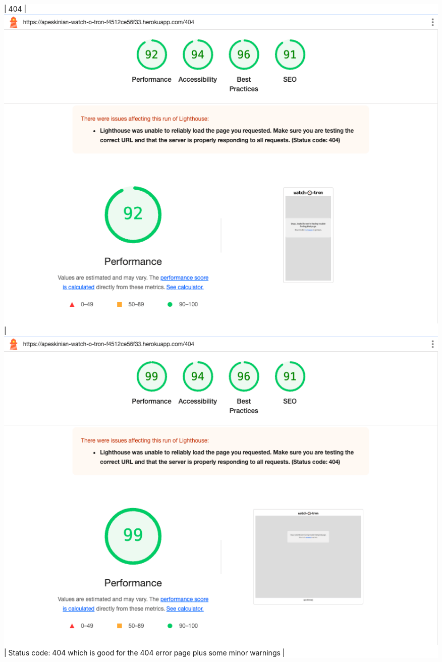 | 404 |![screenshot](documentation/testing/lighthouse/mobile/wot_testing_lighthouse_mobile_404.png "watch-o-tron lighthouse mobile 404") | ![screenshot](documentation/testing/lighthouse/desktop/wot_testing_lighthouse_desktop_404.png "watch-o-tron lighthouse desktop 404") | Status code: 404 which is good for the 404 error page plus some minor warnings |